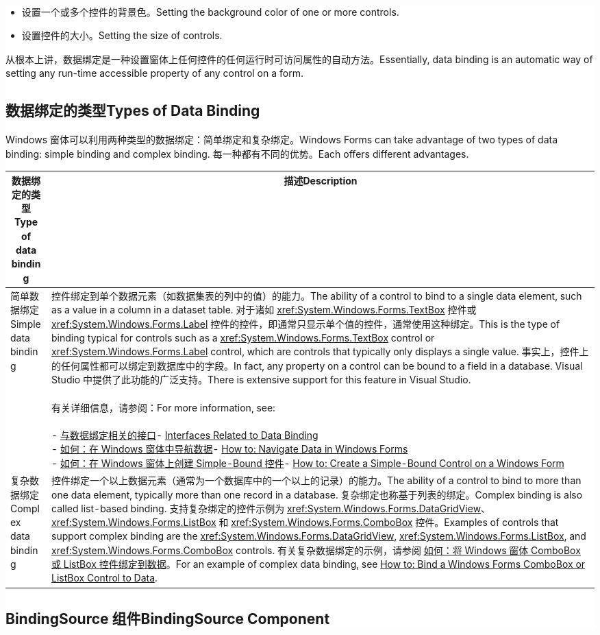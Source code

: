 - <span data-ttu-id="feb68-111">设置一个或多个控件的背景色。</span><span class="sxs-lookup"><span data-stu-id="feb68-111">Setting the background color of one or more controls.</span></span>  
  
- <span data-ttu-id="feb68-112">设置控件的大小。</span><span class="sxs-lookup"><span data-stu-id="feb68-112">Setting the size of controls.</span></span>  
  
 <span data-ttu-id="feb68-113">从根本上讲，数据绑定是一种设置窗体上任何控件的任何运行时可访问属性的自动方法。</span><span class="sxs-lookup"><span data-stu-id="feb68-113">Essentially, data binding is an automatic way of setting any run-time accessible property of any control on a form.</span></span>  
  
## <a name="types-of-data-binding"></a><span data-ttu-id="feb68-114">数据绑定的类型</span><span class="sxs-lookup"><span data-stu-id="feb68-114">Types of Data Binding</span></span>  
 <span data-ttu-id="feb68-115">Windows 窗体可以利用两种类型的数据绑定：简单绑定和复杂绑定。</span><span class="sxs-lookup"><span data-stu-id="feb68-115">Windows Forms can take advantage of two types of data binding: simple binding and complex binding.</span></span> <span data-ttu-id="feb68-116">每一种都有不同的优势。</span><span class="sxs-lookup"><span data-stu-id="feb68-116">Each offers different advantages.</span></span>  
  
|<span data-ttu-id="feb68-117">数据绑定的类型</span><span class="sxs-lookup"><span data-stu-id="feb68-117">Type of data binding</span></span>|<span data-ttu-id="feb68-118">描述</span><span class="sxs-lookup"><span data-stu-id="feb68-118">Description</span></span>|  
|--------------------------|-----------------|  
|<span data-ttu-id="feb68-119">简单数据绑定</span><span class="sxs-lookup"><span data-stu-id="feb68-119">Simple data binding</span></span>|<span data-ttu-id="feb68-120">控件绑定到单个数据元素（如数据集表的列中的值）的能力。</span><span class="sxs-lookup"><span data-stu-id="feb68-120">The ability of a control to bind to a single data element, such as a value in a column in a dataset table.</span></span> <span data-ttu-id="feb68-121">对于诸如 <xref:System.Windows.Forms.TextBox> 控件或 <xref:System.Windows.Forms.Label> 控件的控件，即通常只显示单个值的控件，通常使用这种绑定。</span><span class="sxs-lookup"><span data-stu-id="feb68-121">This is the type of binding typical for controls such as a <xref:System.Windows.Forms.TextBox> control or <xref:System.Windows.Forms.Label> control, which are controls that typically only displays a single value.</span></span> <span data-ttu-id="feb68-122">事实上，控件上的任何属性都可以绑定到数据库中的字段。</span><span class="sxs-lookup"><span data-stu-id="feb68-122">In fact, any property on a control can be bound to a field in a database.</span></span> <span data-ttu-id="feb68-123">Visual Studio 中提供了此功能的广泛支持。</span><span class="sxs-lookup"><span data-stu-id="feb68-123">There is extensive support for this feature in Visual Studio.</span></span><br /><br /> <span data-ttu-id="feb68-124">有关详细信息，请参阅：</span><span class="sxs-lookup"><span data-stu-id="feb68-124">For more information, see:</span></span><br /><br /> <span data-ttu-id="feb68-125">-   [与数据绑定相关的接口](interfaces-related-to-data-binding.md)</span><span class="sxs-lookup"><span data-stu-id="feb68-125">-   [Interfaces Related to Data Binding](interfaces-related-to-data-binding.md)</span></span><br /><span data-ttu-id="feb68-126">-   [如何：在 Windows 窗体中导航数据](how-to-navigate-data-in-windows-forms.md)</span><span class="sxs-lookup"><span data-stu-id="feb68-126">-   [How to: Navigate Data in Windows Forms](how-to-navigate-data-in-windows-forms.md)</span></span><br /><span data-ttu-id="feb68-127">-   [如何：在 Windows 窗体上创建 Simple-Bound 控件](how-to-create-a-simple-bound-control-on-a-windows-form.md)</span><span class="sxs-lookup"><span data-stu-id="feb68-127">-   [How to: Create a Simple-Bound Control on a Windows Form](how-to-create-a-simple-bound-control-on-a-windows-form.md)</span></span>|  
|<span data-ttu-id="feb68-128">复杂数据绑定</span><span class="sxs-lookup"><span data-stu-id="feb68-128">Complex data binding</span></span>|<span data-ttu-id="feb68-129">控件绑定一个以上数据元素（通常为一个数据库中的一个以上的记录）的能力。</span><span class="sxs-lookup"><span data-stu-id="feb68-129">The ability of a control to bind to more than one data element, typically more than one record in a database.</span></span> <span data-ttu-id="feb68-130">复杂绑定也称基于列表的绑定。</span><span class="sxs-lookup"><span data-stu-id="feb68-130">Complex binding is also called list-based binding.</span></span> <span data-ttu-id="feb68-131">支持复杂绑定的控件示例为 <xref:System.Windows.Forms.DataGridView>、<xref:System.Windows.Forms.ListBox> 和 <xref:System.Windows.Forms.ComboBox> 控件。</span><span class="sxs-lookup"><span data-stu-id="feb68-131">Examples of controls that support complex binding are the <xref:System.Windows.Forms.DataGridView>, <xref:System.Windows.Forms.ListBox>, and <xref:System.Windows.Forms.ComboBox> controls.</span></span> <span data-ttu-id="feb68-132">有关复杂数据绑定的示例，请参阅 [如何：将 Windows 窗体 ComboBox 或 ListBox 控件绑定到数据](./controls/how-to-bind-a-windows-forms-combobox-or-listbox-control-to-data.md)。</span><span class="sxs-lookup"><span data-stu-id="feb68-132">For an example of complex data binding, see [How to: Bind a Windows Forms ComboBox or ListBox Control to Data](./controls/how-to-bind-a-windows-forms-combobox-or-listbox-control-to-data.md).</span></span>|  
  
## <a name="bindingsource-component"></a><span data-ttu-id="feb68-133">BindingSource 组件</span><span class="sxs-lookup"><span data-stu-id="feb68-133">BindingSource Component</span></span>  